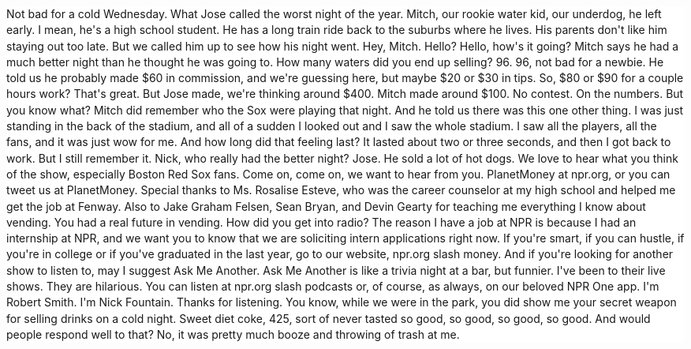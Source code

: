 Not bad for a cold Wednesday.
What Jose called the worst night of the year.
Mitch, our rookie water kid, our underdog, he left early.
I mean, he's a high school student.
He has a long train ride back to the suburbs where he lives.
His parents don't like him staying out too late.
But we called him up to see how his night went.
Hey, Mitch.
Hello?
Hello, how's it going?
Mitch says he had a much better night than he thought he was going to.
How many waters did you end up selling?
96.
96, not bad for a newbie.
He told us he probably made $60 in commission, and we're guessing here, but maybe $20 or $30 in tips.
So, $80 or $90 for a couple hours work?
That's great.
But Jose made, we're thinking around $400.
Mitch made around $100.
No contest.
On the numbers.
But you know what?
Mitch did remember who the Sox were playing that night.
And he told us there was this one other thing.
I was just standing in the back of the stadium, and all of a sudden I looked out and I saw the whole stadium.
I saw all the players, all the fans, and it was just wow for me.
And how long did that feeling last?
It lasted about two or three seconds, and then I got back to work.
But I still remember it.
Nick, who really had the better night?
Jose.
He sold a lot of hot dogs.
We love to hear what you think of the show, especially Boston Red Sox fans.
Come on, come on, we want to hear from you.
PlanetMoney at npr.org, or you can tweet us at PlanetMoney.
Special thanks to Ms. Rosalise Esteve, who was the career counselor at my high school and helped me get the job at Fenway.
Also to Jake Graham Felsen, Sean Bryan, and Devin Gearty for teaching me everything I know about vending.
You had a real future in vending.
How did you get into radio?
The reason I have a job at NPR is because I had an internship at NPR, and we want you to know that we are soliciting intern applications right now.
If you're smart, if you can hustle, if you're in college or if you've graduated in the last year, go to our website, npr.org slash money.
And if you're looking for another show to listen to, may I suggest Ask Me Another.
Ask Me Another is like a trivia night at a bar, but funnier.
I've been to their live shows. They are hilarious.
You can listen at npr.org slash podcasts or, of course, as always, on our beloved NPR One app.
I'm Robert Smith.
I'm Nick Fountain. Thanks for listening.
You know, while we were in the park, you did show me your secret weapon for selling drinks on a cold night.
Sweet diet coke, 425, sort of never tasted so good, so good, so good, so good.
And would people respond well to that?
No, it was pretty much booze and throwing of trash at me.
